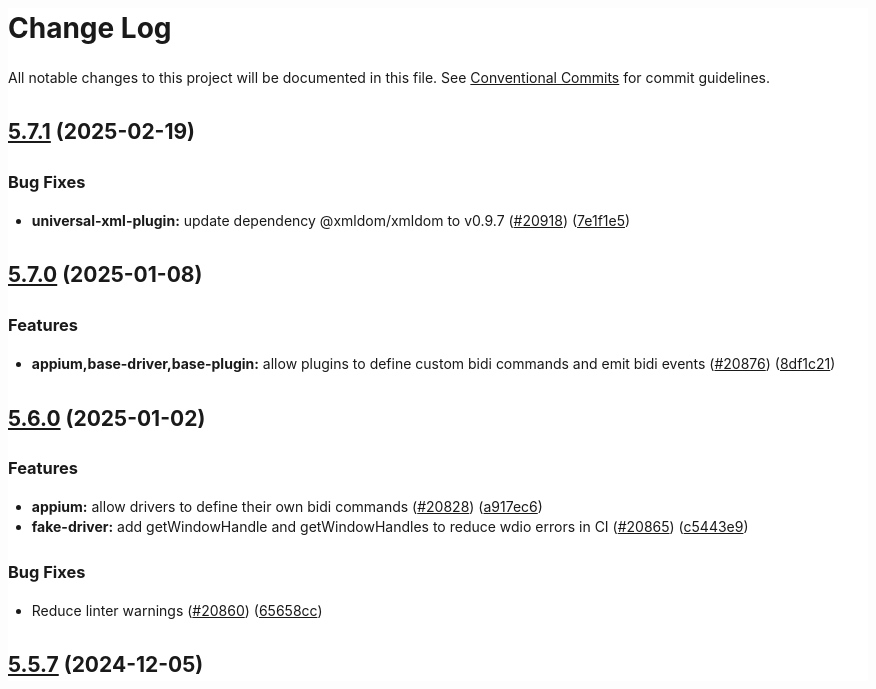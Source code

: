 # Change Log

All notable changes to this project will be documented in this file.
See [Conventional Commits](https://conventionalcommits.org) for commit guidelines.

## [5.7.1](https://github.com/appium/appium/compare/@appium/fake-driver@5.7.0...@appium/fake-driver@5.7.1) (2025-02-19)


### Bug Fixes

* **universal-xml-plugin:** update dependency @xmldom/xmldom to v0.9.7 ([#20918](https://github.com/appium/appium/issues/20918)) ([7e1f1e5](https://github.com/appium/appium/commit/7e1f1e5aad19d709a48cd4d06196fa4db792400f))



## [5.7.0](https://github.com/appium/appium/compare/@appium/fake-driver@5.6.0...@appium/fake-driver@5.7.0) (2025-01-08)


### Features

* **appium,base-driver,base-plugin:** allow plugins to define custom bidi commands and emit bidi events ([#20876](https://github.com/appium/appium/issues/20876)) ([8df1c21](https://github.com/appium/appium/commit/8df1c217a15d30300c04b9f59cdbdffa70325828))



## [5.6.0](https://github.com/appium/appium/compare/@appium/fake-driver@5.5.7...@appium/fake-driver@5.6.0) (2025-01-02)


### Features

* **appium:** allow drivers to define their own bidi commands ([#20828](https://github.com/appium/appium/issues/20828)) ([a917ec6](https://github.com/appium/appium/commit/a917ec6ceda2166fb3dcbff6b2768f700db9e103))
* **fake-driver:** add getWindowHandle and getWindowHandles to reduce wdio errors in CI ([#20865](https://github.com/appium/appium/issues/20865)) ([c5443e9](https://github.com/appium/appium/commit/c5443e9fc9ac6e71bf2ddda6f66d5eccd24b20de))


### Bug Fixes

* Reduce linter warnings ([#20860](https://github.com/appium/appium/issues/20860)) ([65658cc](https://github.com/appium/appium/commit/65658ccbdde9144c45cb5aad6a9089a5d6f3a0a3))



## [5.5.7](https://github.com/appium/appium/compare/@appium/fake-driver@5.5.6...@appium/fake-driver@5.5.7) (2024-12-05)
